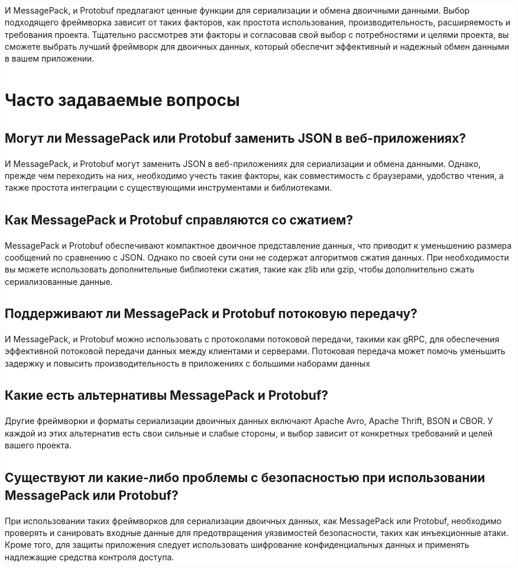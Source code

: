 И MessagePack, и Protobuf предлагают ценные функции для сериализации и обмена двоичными данными. Выбор подходящего фреймворка зависит от таких факторов, как простота использования, производительность, расширяемость и требования проекта. Тщательно рассмотрев эти факторы и согласовав свой выбор с потребностями и целями проекта, вы сможете выбрать лучший фреймворк для двоичных данных, который обеспечит эффективный и надежный обмен данными в вашем приложении.

# Часто задаваемые вопросы

## Могут ли MessagePack или Protobuf заменить JSON в веб-приложениях?

И MessagePack, и Protobuf могут заменить JSON в веб-приложениях для сериализации и обмена данными. Однако, прежде чем переходить на них, необходимо учесть такие факторы, как совместимость с браузерами, удобство чтения, а также простота интеграции с существующими инструментами и библиотеками.

## Как MessagePack и Protobuf справляются со сжатием?

MessagePack и Protobuf обеспечивают компактное двоичное представление данных, что приводит к уменьшению размера сообщений по сравнению с JSON. Однако по своей сути они не содержат алгоритмов сжатия данных. При необходимости вы можете использовать дополнительные библиотеки сжатия, такие как zlib или gzip, чтобы дополнительно сжать сериализованные данные.

## Поддерживают ли MessagePack и Protobuf потоковую передачу? 

И MessagePack, и Protobuf можно использовать с протоколами потоковой передачи, такими как gRPC, для обеспечения эффективной потоковой передачи данных между клиентами и серверами. Потоковая передача может помочь уменьшить задержку и повысить производительность в приложениях с большими наборами данных

## Какие есть альтернативы MessagePack и Protobuf?
Другие фреймворки и форматы сериализации двоичных данных включают Apache Avro, Apache Thrift, BSON и CBOR. У каждой из этих альтернатив есть свои сильные и слабые стороны, и выбор зависит от конкретных требований и целей вашего проекта.

## Существуют ли какие-либо проблемы с безопасностью при использовании MessagePack или Protobuf?
При использовании таких фреймворков для сериализации двоичных данных, как MessagePack или Protobuf, необходимо проверять и санировать входные данные для предотвращения уязвимостей безопасности, таких как инъекционные атаки. Кроме того, для защиты приложения следует использовать шифрование конфиденциальных данных и применять надлежащие средства контроля доступа.